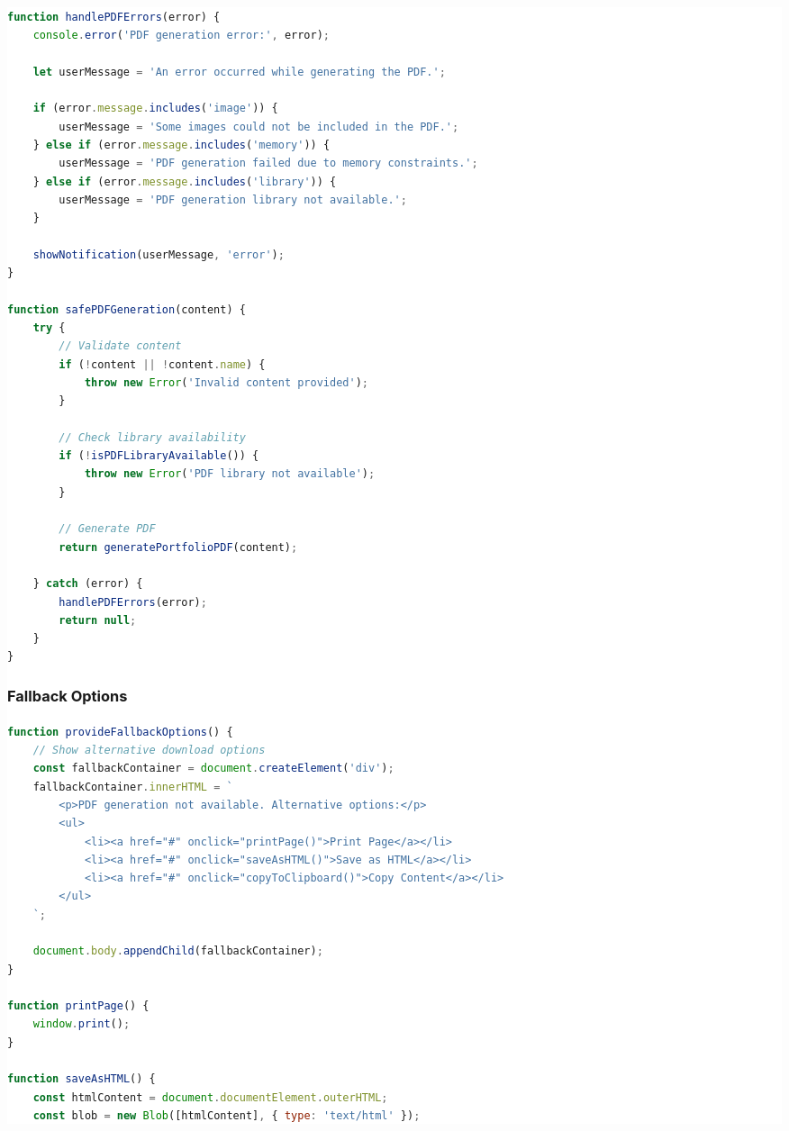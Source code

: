 ```javascript
function handlePDFErrors(error) {
    console.error('PDF generation error:', error);
    
    let userMessage = 'An error occurred while generating the PDF.';
    
    if (error.message.includes('image')) {
        userMessage = 'Some images could not be included in the PDF.';
    } else if (error.message.includes('memory')) {
        userMessage = 'PDF generation failed due to memory constraints.';
    } else if (error.message.includes('library')) {
        userMessage = 'PDF generation library not available.';
    }
    
    showNotification(userMessage, 'error');
}

function safePDFGeneration(content) {
    try {
        // Validate content
        if (!content || !content.name) {
            throw new Error('Invalid content provided');
        }
        
        // Check library availability
        if (!isPDFLibraryAvailable()) {
            throw new Error('PDF library not available');
        }
        
        // Generate PDF
        return generatePortfolioPDF(content);
        
    } catch (error) {
        handlePDFErrors(error);
        return null;
    }
}
```

### Fallback Options

```javascript
function provideFallbackOptions() {
    // Show alternative download options
    const fallbackContainer = document.createElement('div');
    fallbackContainer.innerHTML = `
        <p>PDF generation not available. Alternative options:</p>
        <ul>
            <li><a href="#" onclick="printPage()">Print Page</a></li>
            <li><a href="#" onclick="saveAsHTML()">Save as HTML</a></li>
            <li><a href="#" onclick="copyToClipboard()">Copy Content</a></li>
        </ul>
    `;
    
    document.body.appendChild(fallbackContainer);
}

function printPage() {
    window.print();
}

function saveAsHTML() {
    const htmlContent = document.documentElement.outerHTML;
    const blob = new Blob([htmlContent], { type: 'text/html' });
```